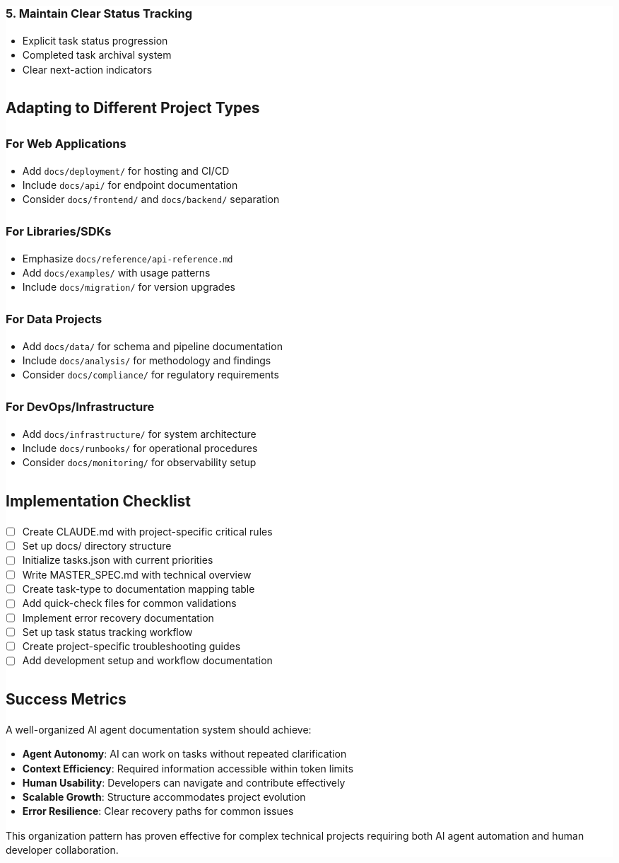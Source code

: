 ### 5. Maintain Clear Status Tracking
- Explicit task status progression
- Completed task archival system
- Clear next-action indicators

## Adapting to Different Project Types

### For Web Applications
- Add `docs/deployment/` for hosting and CI/CD
- Include `docs/api/` for endpoint documentation
- Consider `docs/frontend/` and `docs/backend/` separation

### For Libraries/SDKs
- Emphasize `docs/reference/api-reference.md`
- Add `docs/examples/` with usage patterns
- Include `docs/migration/` for version upgrades

### For Data Projects
- Add `docs/data/` for schema and pipeline documentation
- Include `docs/analysis/` for methodology and findings
- Consider `docs/compliance/` for regulatory requirements

### For DevOps/Infrastructure
- Add `docs/infrastructure/` for system architecture
- Include `docs/runbooks/` for operational procedures
- Consider `docs/monitoring/` for observability setup

## Implementation Checklist

- [ ] Create CLAUDE.md with project-specific critical rules
- [ ] Set up docs/ directory structure
- [ ] Initialize tasks.json with current priorities
- [ ] Write MASTER_SPEC.md with technical overview
- [ ] Create task-type to documentation mapping table
- [ ] Add quick-check files for common validations
- [ ] Implement error recovery documentation
- [ ] Set up task status tracking workflow
- [ ] Create project-specific troubleshooting guides
- [ ] Add development setup and workflow documentation

## Success Metrics

A well-organized AI agent documentation system should achieve:

- **Agent Autonomy**: AI can work on tasks without repeated clarification
- **Context Efficiency**: Required information accessible within token limits
- **Human Usability**: Developers can navigate and contribute effectively
- **Scalable Growth**: Structure accommodates project evolution
- **Error Resilience**: Clear recovery paths for common issues

This organization pattern has proven effective for complex technical projects requiring both AI agent automation and human developer collaboration.